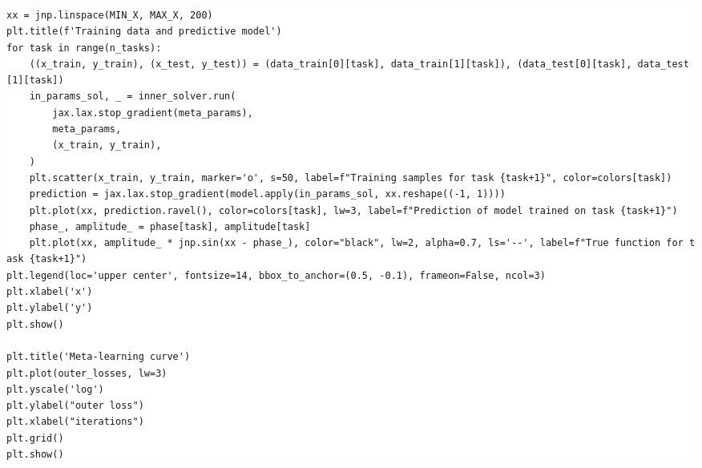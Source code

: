 
```{code-cell} ipython3
xx = jnp.linspace(MIN_X, MAX_X, 200)
plt.title(f'Training data and predictive model')
for task in range(n_tasks):
    ((x_train, y_train), (x_test, y_test)) = (data_train[0][task], data_train[1][task]), (data_test[0][task], data_test[1][task])
    in_params_sol, _ = inner_solver.run(
        jax.lax.stop_gradient(meta_params), 
        meta_params, 
        (x_train, y_train),
    )
    plt.scatter(x_train, y_train, marker='o', s=50, label=f"Training samples for task {task+1}", color=colors[task])
    prediction = jax.lax.stop_gradient(model.apply(in_params_sol, xx.reshape((-1, 1))))
    plt.plot(xx, prediction.ravel(), color=colors[task], lw=3, label=f"Prediction of model trained on task {task+1}")
    phase_, amplitude_ = phase[task], amplitude[task]
    plt.plot(xx, amplitude_ * jnp.sin(xx - phase_), color="black", lw=2, alpha=0.7, ls='--', label=f"True function for task {task+1}")
plt.legend(loc='upper center', fontsize=14, bbox_to_anchor=(0.5, -0.1), frameon=False, ncol=3)
plt.xlabel('x')
plt.ylabel('y')
plt.show()

plt.title('Meta-learning curve')
plt.plot(outer_losses, lw=3)
plt.yscale('log')
plt.ylabel("outer loss")
plt.xlabel("iterations")
plt.grid()
plt.show()
```

```{code-cell} ipython3

```
